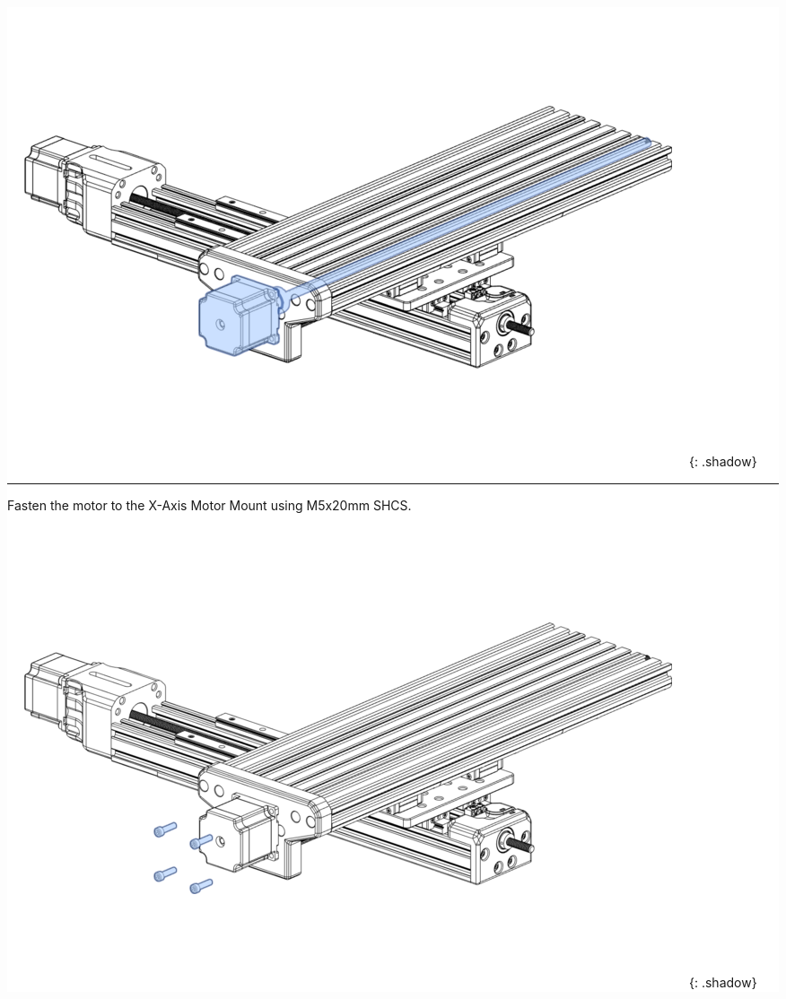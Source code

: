 ![insert the lead-screw through the X-Axis motor mount](../img/x_axis_assembly/y_axis_step_35.png){: .shadow}

---

Fasten the motor to the X-Axis Motor Mount using M5x20mm SHCS.

![fasten the motor to the X-Axis motor mount using M5x20mm SHCS](../img/x_axis_assembly/y_axis_step_36.png){: .shadow}
